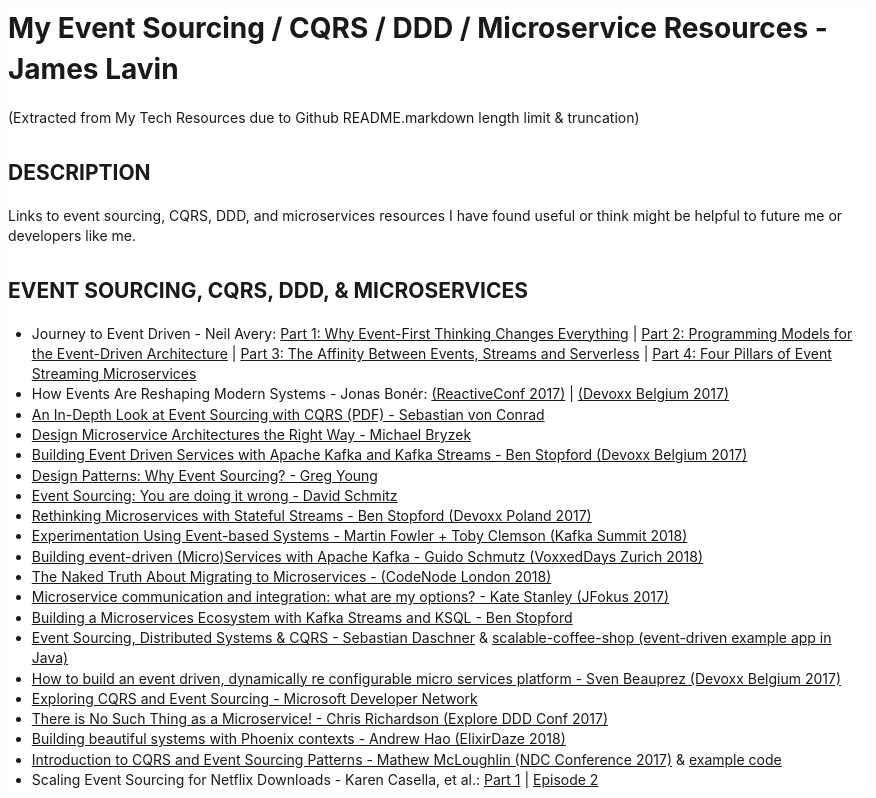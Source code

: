 # My Event Sourcing / CQRS / DDD / Microservice Resources - James Lavin

(Extracted from My Tech Resources due to Github README.markdown length limit & truncation)

## DESCRIPTION

Links to event sourcing, CQRS, DDD, and microservices resources I have found useful or think might be helpful to future me or developers like me.

## EVENT SOURCING, CQRS, DDD, & MICROSERVICES

* Journey to Event Driven - Neil Avery: [Part 1: Why Event-First Thinking Changes Everything](https://www.confluent.io/blog/journey-to-event-driven-part-1-why-event-first-thinking-changes-everything) | [Part 2: Programming Models for the Event-Driven Architecture](https://www.confluent.io/blog/journey-to-event-driven-part-2-programming-models-event-driven-architecture) | [Part 3: The Affinity Between Events, Streams and Serverless](https://www.confluent.io/blog/journey-to-event-driven-part-3-affinity-between-events-streams-serverless) | [Part 4: Four Pillars of Event Streaming Microservices](https://www.confluent.io/blog/journey-to-event-driven-part-4-four-pillars-of-event-streaming-microservices)
* How Events Are Reshaping Modern Systems - Jonas Bonér: [(ReactiveConf 2017)](https://www.youtube.com/watch?v=ycxvmOKDHMQ&t=1s) | [(Devoxx Belgium 2017)](https://www.youtube.com/watch?v=3V3pHm2Cpks)
* [An In-Depth Look at Event Sourcing with CQRS (PDF) - Sebastian von Conrad](https://resources.sei.cmu.edu/asset_files/Presentation/2017_017_001_497589.pdf)
* [Design Microservice Architectures the Right Way - Michael Bryzek](https://www.infoq.com/presentations/microservices-arch-infrastructure-cd)
* [Building Event Driven Services with Apache Kafka and Kafka Streams - Ben Stopford (Devoxx Belgium 2017)](https://www.youtube.com/watch?v=p9wcx3aTjuo)
* [Design Patterns: Why Event Sourcing? - Greg Young](https://www.youtube.com/watch?v=rUDN40rdly8)
* [Event Sourcing: You are doing it wrong - David Schmitz](https://www.youtube.com/watch?v=GzrZworHpIk)
* [Rethinking Microservices with Stateful Streams - Ben Stopford (Devoxx Poland 2017)](https://www.youtube.com/watch?v=hqt9QIhwAW8)
* [Experimentation Using Event-based Systems - Martin Fowler + Toby Clemson (Kafka Summit 2018)](https://www.youtube.com/watch?v=_RgUxUTuxH4)
* [Building event-driven (Micro)Services with Apache Kafka - Guido Schmutz (VoxxedDays Zurich 2018)](https://www.youtube.com/watch?v=IR1NLfaq7PU)
* [The Naked Truth About Migrating to Microservices - (CodeNode London 2018)](https://skillsmatter.com/skillscasts/12965-the-naked-truth-about-migrating-to-microservices)
* [Microservice communication and integration: what are my options? - Kate Stanley (JFokus 2017)](https://www.youtube.com/watch?v=4KQoYVX9lNM)
* [Building a Microservices Ecosystem with Kafka Streams and KSQL - Ben Stopford](https://www.confluent.io/blog/building-a-microservices-ecosystem-with-kafka-streams-and-ksql/)
* [Event Sourcing, Distributed Systems & CQRS - Sebastian Daschner](https://www.youtube.com/watch?v=CYocFQvl6s0&list=PLEV9ul4qfGOZ5gWIPMlFGMUpenSs1EvxZ) & [scalable-coffee-shop (event-driven example app in Java)](https://github.com/sdaschner/scalable-coffee-shop)
* [How to build an event driven, dynamically re configurable micro services platform - Sven Beauprez (Devoxx Belgium 2017)](https://www.youtube.com/watch?v=1D8hyLWMtfM)
* [Exploring CQRS and Event Sourcing - Microsoft Developer Network](https://msdn.microsoft.com/en-us/library/jj554200.aspx)
* [There is No Such Thing as a Microservice! - Chris Richardson (Explore DDD Conf 2017)](https://www.youtube.com/watch?v=FXCLLsCGY0s)
* [Building beautiful systems with Phoenix contexts - Andrew Hao (ElixirDaze 2018)](https://www.youtube.com/watch?v=l3VgbSgo71E)
* [Introduction to CQRS and Event Sourcing Patterns - Mathew McLoughlin (NDC Conference 2017)](https://www.youtube.com/watch?v=9a1PqwFrMP0) & [example code](https://github.com/mat-mcloughlin/PatientMangement)
* Scaling Event Sourcing for Netflix Downloads - Karen Casella, et al.: [Part 1](https://medium.com/netflix-techblog/scaling-event-sourcing-for-netflix-downloads-episode-1-6bc1595c5595) | [Episode 2](https://medium.com/netflix-techblog/scaling-event-sourcing-for-netflix-downloads-episode-2-ce1b54d46eec)
